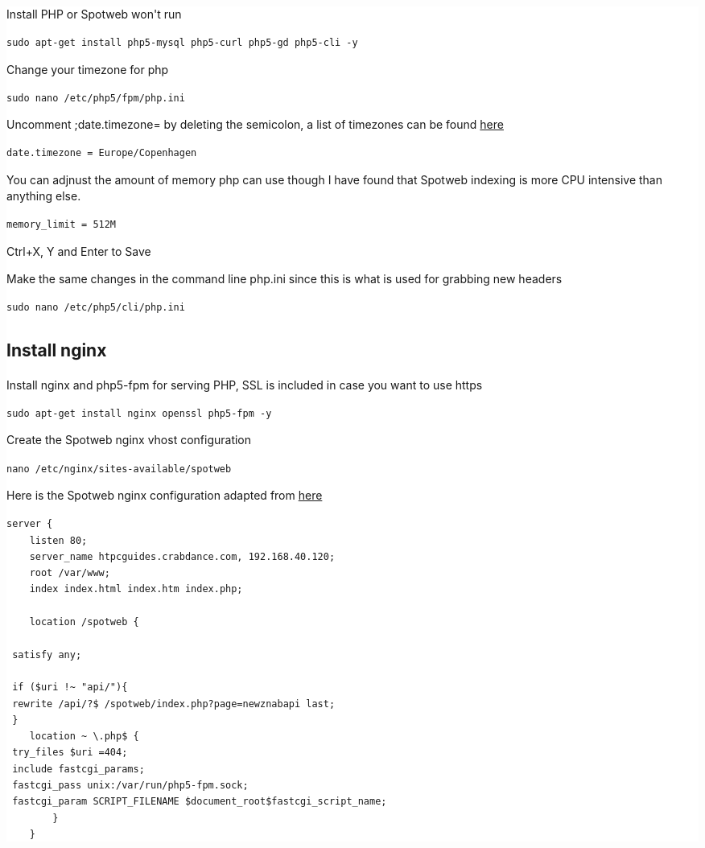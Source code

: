 Install PHP or Spotweb won't run

```
sudo apt-get install php5-mysql php5-curl php5-gd php5-cli -y
```

Change your timezone for php

```
sudo nano /etc/php5/fpm/php.ini
```

Uncomment ;date.timezone= by deleting the semicolon, a list of timezones can be found [here](http://php.net/manual/en/timezones.php)

```
date.timezone = Europe/Copenhagen
```

You can adjnust the amount of memory php can use though I have found that Spotweb indexing is more CPU intensive than anything else.

```
memory_limit = 512M
```

Ctrl+X, Y and Enter to Save

Make the same changes in the command line php.ini since this is what is used for grabbing new headers

```
sudo nano /etc/php5/cli/php.ini
```

## Install nginx

Install nginx and php5-fpm for serving PHP, SSL is included in case you want to use https

```
sudo apt-get install nginx openssl php5-fpm -y
```

Create the Spotweb nginx vhost configuration

```
nano /etc/nginx/sites-available/spotweb
```

Here is the Spotweb nginx configuration adapted from [here](https://github.com/Thermionix/Dockerfiles/blob/master/spotweb/spotweb.nginx.conf)

```
server {
    listen 80;
    server_name htpcguides.crabdance.com, 192.168.40.120;
    root /var/www;
    index index.html index.htm index.php;

    location /spotweb {

 satisfy any;

 if ($uri !~ "api/"){
 rewrite /api/?$ /spotweb/index.php?page=newznabapi last;
 }
    location ~ \.php$ {
 try_files $uri =404;
 include fastcgi_params;
 fastcgi_pass unix:/var/run/php5-fpm.sock;
 fastcgi_param SCRIPT_FILENAME $document_root$fastcgi_script_name;
        }
    }
```